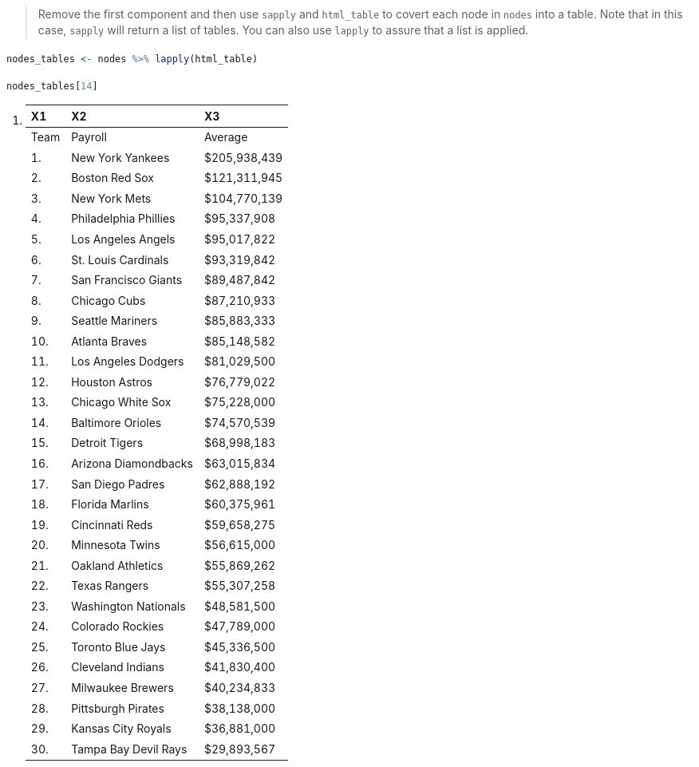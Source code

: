 >    Remove the first component and then use `sapply` and `html_table` to covert each node in `nodes` into a table. Note that in this case, `sapply` will return a list of tables. You can also use `lapply` to assure that a list is applied.


```R
nodes_tables <- nodes %>% lapply(html_table)
```


```R
nodes_tables[14]
```


<ol>
	<li><table>
<thead><tr><th scope=col>X1</th><th scope=col>X2</th><th scope=col>X3</th></tr></thead>
<tbody>
	<tr><td>Team                 </td><td>Payroll              </td><td>Average              </td></tr>
	<tr><td>1.                   </td><td>New York Yankees     </td><td>$205,938,439         </td></tr>
	<tr><td>2.                   </td><td>Boston Red Sox       </td><td>$121,311,945         </td></tr>
	<tr><td>3.                   </td><td>New York Mets        </td><td>$104,770,139         </td></tr>
	<tr><td>4.                   </td><td>Philadelphia Phillies</td><td>$95,337,908          </td></tr>
	<tr><td>5.                   </td><td>Los Angeles Angels   </td><td>$95,017,822          </td></tr>
	<tr><td>6.                   </td><td>St. Louis Cardinals  </td><td>$93,319,842          </td></tr>
	<tr><td>7.                   </td><td>San Francisco Giants </td><td>$89,487,842          </td></tr>
	<tr><td>8.                   </td><td>Chicago Cubs         </td><td>$87,210,933          </td></tr>
	<tr><td>9.                   </td><td>Seattle Mariners     </td><td>$85,883,333          </td></tr>
	<tr><td>10.                  </td><td>Atlanta Braves       </td><td>$85,148,582          </td></tr>
	<tr><td>11.                  </td><td>Los Angeles Dodgers  </td><td>$81,029,500          </td></tr>
	<tr><td>12.                  </td><td>Houston Astros       </td><td>$76,779,022          </td></tr>
	<tr><td>13.                  </td><td>Chicago White Sox    </td><td>$75,228,000          </td></tr>
	<tr><td>14.                  </td><td>Baltimore Orioles    </td><td>$74,570,539          </td></tr>
	<tr><td>15.                  </td><td>Detroit Tigers       </td><td>$68,998,183          </td></tr>
	<tr><td>16.                  </td><td>Arizona Diamondbacks </td><td>$63,015,834          </td></tr>
	<tr><td>17.                  </td><td>San Diego Padres     </td><td>$62,888,192          </td></tr>
	<tr><td>18.                  </td><td>Florida Marlins      </td><td>$60,375,961          </td></tr>
	<tr><td>19.                  </td><td>Cincinnati Reds      </td><td>$59,658,275          </td></tr>
	<tr><td>20.                  </td><td>Minnesota Twins      </td><td>$56,615,000          </td></tr>
	<tr><td>21.                  </td><td>Oakland Athletics    </td><td>$55,869,262          </td></tr>
	<tr><td>22.                  </td><td>Texas Rangers        </td><td>$55,307,258          </td></tr>
	<tr><td>23.                  </td><td>Washington Nationals </td><td>$48,581,500          </td></tr>
	<tr><td>24.                  </td><td>Colorado Rockies     </td><td>$47,789,000          </td></tr>
	<tr><td>25.                  </td><td>Toronto Blue Jays    </td><td>$45,336,500          </td></tr>
	<tr><td>26.                  </td><td>Cleveland Indians    </td><td>$41,830,400          </td></tr>
	<tr><td>27.                  </td><td>Milwaukee Brewers    </td><td>$40,234,833          </td></tr>
	<tr><td>28.                  </td><td>Pittsburgh Pirates   </td><td>$38,138,000          </td></tr>
	<tr><td>29.                  </td><td>Kansas City Royals   </td><td>$36,881,000          </td></tr>
	<tr><td>30.                  </td><td>Tampa Bay Devil Rays </td><td>$29,893,567          </td></tr>
</tbody>
</table>
</li>
</ol>
